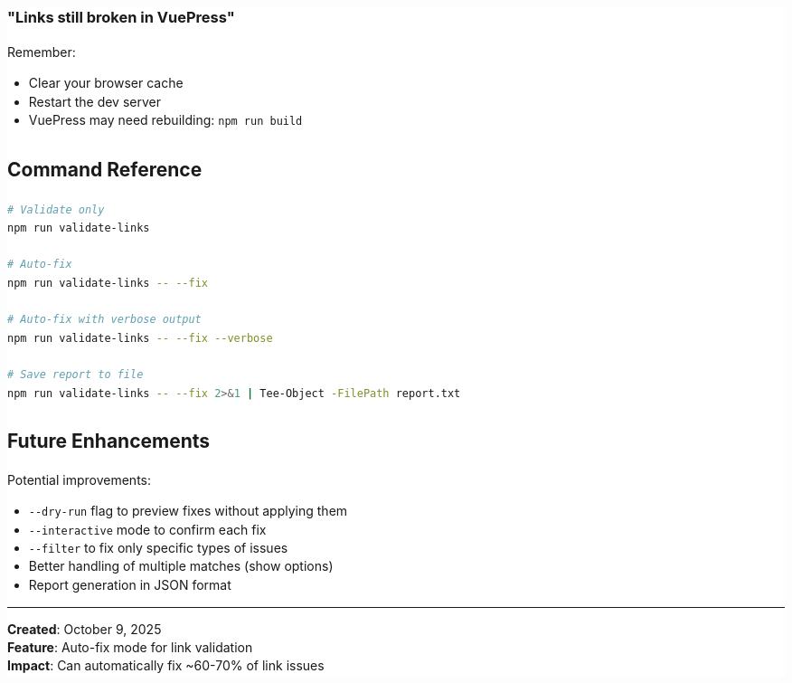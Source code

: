 ### "Links still broken in VuePress"

Remember:
- Clear your browser cache
- Restart the dev server
- VuePress may need rebuilding: `npm run build`

## Command Reference

```bash
# Validate only
npm run validate-links

# Auto-fix
npm run validate-links -- --fix

# Auto-fix with verbose output
npm run validate-links -- --fix --verbose

# Save report to file
npm run validate-links -- --fix 2>&1 | Tee-Object -FilePath report.txt
```

## Future Enhancements

Potential improvements:
- `--dry-run` flag to preview fixes without applying them
- `--interactive` mode to confirm each fix
- `--filter` to fix only specific types of issues
- Better handling of multiple matches (show options)
- Report generation in JSON format

---

**Created**: October 9, 2025  
**Feature**: Auto-fix mode for link validation  
**Impact**: Can automatically fix ~60-70% of link issues
